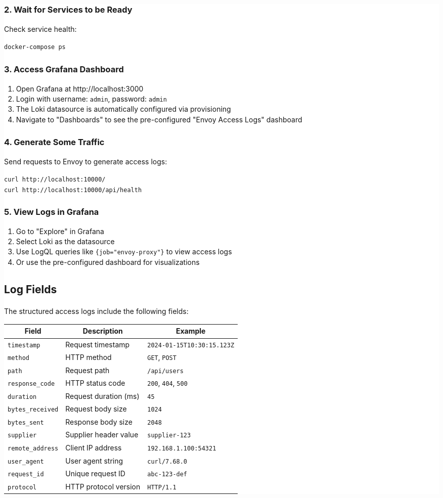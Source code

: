 ### 2. Wait for Services to be Ready

Check service health:
```bash
docker-compose ps
```

### 3. Access Grafana Dashboard

1. Open Grafana at http://localhost:3000
2. Login with username: `admin`, password: `admin`
3. The Loki datasource is automatically configured via provisioning
4. Navigate to "Dashboards" to see the pre-configured "Envoy Access Logs" dashboard

### 4. Generate Some Traffic

Send requests to Envoy to generate access logs:
```bash
curl http://localhost:10000/
curl http://localhost:10000/api/health
```

### 5. View Logs in Grafana

1. Go to "Explore" in Grafana
2. Select Loki as the datasource
3. Use LogQL queries like `{job="envoy-proxy"}` to view access logs
4. Or use the pre-configured dashboard for visualizations

## Log Fields

The structured access logs include the following fields:

| Field | Description | Example |
|-------|-------------|---------|
| `timestamp` | Request timestamp | `2024-01-15T10:30:15.123Z` |
| `method` | HTTP method | `GET`, `POST` |
| `path` | Request path | `/api/users` |
| `response_code` | HTTP status code | `200`, `404`, `500` |
| `duration` | Request duration (ms) | `45` |
| `bytes_received` | Request body size | `1024` |
| `bytes_sent` | Response body size | `2048` |
| `supplier` | Supplier header value | `supplier-123` |
| `remote_address` | Client IP address | `192.168.1.100:54321` |
| `user_agent` | User agent string | `curl/7.68.0` |
| `request_id` | Unique request ID | `abc-123-def` |
| `protocol` | HTTP protocol version | `HTTP/1.1` |
